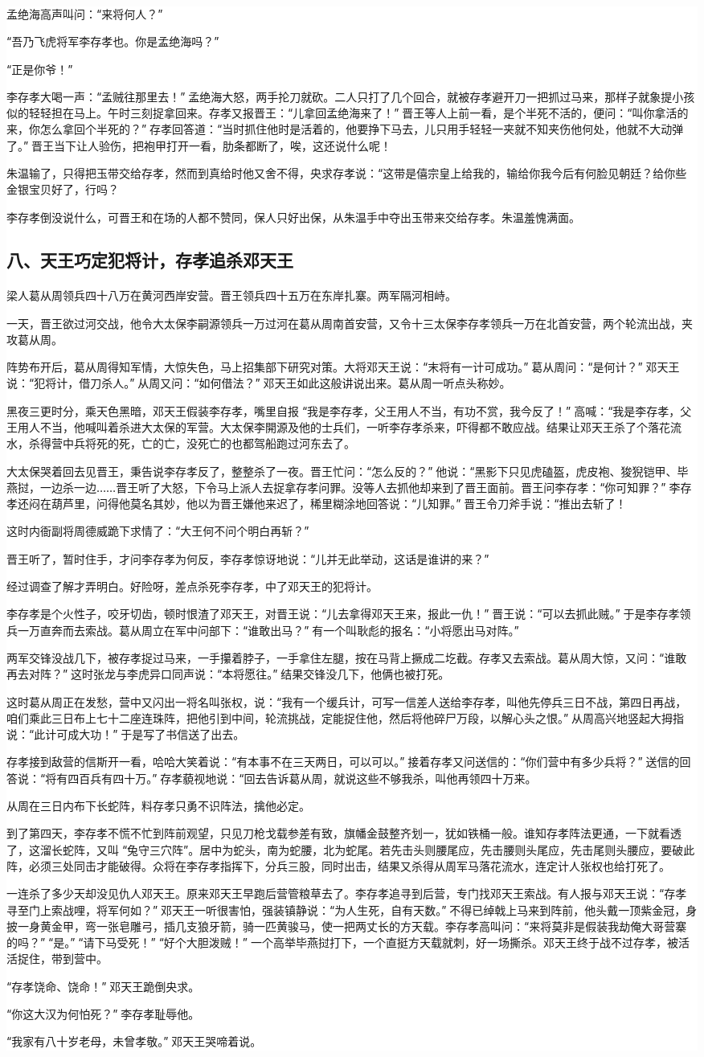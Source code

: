 孟绝海高声叫问：“来将何人？”

“吾乃飞虎将军李存孝也。你是孟绝海吗？”

“正是你爷！”

李存孝大喝一声：“孟贼往那里去！” 孟绝海大怒，两手抡刀就砍。二人只打了几个回合，就被存孝避开刀一把抓过马来，那样子就象提小孩似的轻轻担在马上。午时三刻捉拿回来。存孝又报晋王：“儿拿回孟绝海来了！” 晋王等人上前一看，是个半死不活的，便问：“叫你拿活的来，你怎么拿回个半死的？” 存孝回答道：“当时抓住他时是活着的，他要挣下马去，儿只用手轻轻一夹就不知夹伤他何处，他就不大动弹了。” 晋王当下让人验伤，把袍甲打开一看，肋条都断了，唉，这还说什么呢！

朱温输了，只得把玉带交给存孝，然而到真给时他又舍不得，央求存孝说：“这带是僖宗皇上给我的，输给你我今后有何脸见朝廷？给你些金银宝贝好了，行吗？

李存孝倒没说什么，可晋王和在场的人都不赞同，保人只好出保，从朱温手中夺出玉带来交给存孝。朱温羞愧满面。

## 八、天王巧定犯将计，存孝追杀邓天王

梁人葛从周领兵四十八万在黄河西岸安营。晋王领兵四十五万在东岸扎寨。两军隔河相峙。

一天，晋王欲过河交战，他令大太保李嗣源领兵一万过河在葛从周南首安营，又令十三太保李存孝领兵一万在北首安营，两个轮流出战，夹攻葛从周。

阵势布开后，葛从周得知军情，大惊失色，马上招集部下研究对策。大将邓天王说：“末将有一计可成功。” 葛从周问：“是何计？” 邓天王说：“犯将计，借刀杀人。” 从周又问：“如何借法？” 邓天王如此这般讲说出来。葛从周一听点头称妙。

黑夜三更时分，乘天色黑暗，邓天王假装李存孝，嘴里自报 “我是李存孝，父王用人不当，有功不赏，我今反了！” 高喊：“我是李存孝，父王用人不当，他喊叫着杀进大太保的军营。大太保李開源及他的士兵们，一听李存孝杀来，吓得都不敢应战。结果让邓天王杀了个落花流水，杀得营中兵将死的死，亡的亡，没死亡的也都驾船跑过河东去了。

大太保哭着回去见晋王，秉告说李存孝反了，整整杀了一夜。晋王忙问：“怎么反的？” 他说：“黑影下只见虎磕盔，虎皮袍、狻猊铠甲、毕燕挝，一边杀一边……晋王听了大怒，下令马上派人去捉拿存孝问罪。没等人去抓他却来到了晋王面前。晋王问李存孝：“你可知罪？” 李存孝还闷在葫芦里，问得他莫名其妙，他以为晋王嫌他来迟了，稀里糊涂地回答说：“儿知罪。” 晋王令刀斧手说：“推出去斩了！

这时内衙副将周德威跪下求情了：“大王何不问个明白再斩？”

晋王听了，暂时住手，才问李存孝为何反，李存孝惊讶地说：“儿并无此举动，这话是谁讲的来？”

经过调查了解才弄明白。好险呀，差点杀死李存孝，中了邓天王的犯将计。

李存孝是个火性子，咬牙切齿，顿时恨渣了邓天王，对晋王说：“儿去拿得邓天王来，报此一仇！” 晋王说：“可以去抓此贼。” 于是李存孝领兵一万直奔而去索战。葛从周立在军中问部下：“谁敢出马？” 有一个叫耿彪的报名：“小将愿出马对阵。”

两军交锋没战几下，被存孝捉过马来，一手攥着脖子，一手拿住左腿，按在马背上撅成二圪截。存孝又去索战。葛从周大惊，又问：“谁敢再去对阵？” 这时张龙与李虎异口同声说：“本将愿往。” 结果交锋没几下，他俩也被打死。

这时葛从周正在发愁，营中又闪出一将名叫张权，说：“我有一个缓兵计，可写一信差人送给李存孝，叫他先停兵三日不战，第四日再战，咱们乘此三日布上七十二座连珠阵，把他引到中间，轮流挑战，定能捉住他，然后将他碎尸万段，以解心头之恨。” 从周高兴地竖起大拇指说：“此计可成大功！” 于是写了书信送了出去。

存孝接到敌营的信斯开一看，哈哈大笑着说：“有本事不在三天两日，可以可以。” 接着存孝又问送信的：“你们营中有多少兵将？” 送信的回答说：“将有四百兵有四十万。” 存孝藐视地说：“回去告诉葛从周，就说这些不够我杀，叫他再领四十万来。

从周在三日内布下长蛇阵，料存孝只勇不识阵法，擒他必定。

到了第四天，李存孝不慌不忙到阵前观望，只见刀枪戈载参差有致，旗幡金鼓整齐划一，犹如铁桶一般。谁知存孝阵法更通，一下就看透了，这溜长蛇阵，又叫 “兔守三穴阵”。居中为蛇头，南为蛇腰，北为蛇尾。若先击头则腰尾应，先击腰则头尾应，先击尾则头腰应，要破此阵，必须三处同击才能破得。众将在李存孝指挥下，分兵三股，同时出击，结果又杀得从周军马落花流水，连定计人张权也给打死了。

一连杀了多少天却没见仇人邓天王。原来邓天王早跑后营管粮草去了。李存孝追寻到后营，专门找邓天王索战。有人报与邓天王说：“存孝寻至门上索战哩，将军何如？” 邓天王一听很害怕，强装镇静说：“为人生死，自有天数。” 不得已绰戟上马来到阵前，他头戴一顶紫金冠，身披一身黄金甲，弯一张皂雕弓，插几支狼牙箭，骑一匹黄骏马，使一把两丈长的方天载。李存孝高叫问：“来将莫非是假装我劫俺大哥营寨的吗？” “是。” “请下马受死！” “好个大胆泼贼！” 一个高举毕燕挝打下，一个直挺方天载就刺，好一场撕杀。邓天王终于战不过存孝，被活活捉住，带到营中。

“存孝饶命、饶命！” 邓天王跪倒央求。

“你这大汉为何怕死？” 李存孝耻辱他。

“我家有八十岁老母，未曾孝敬。” 邓天王哭啼着说。
